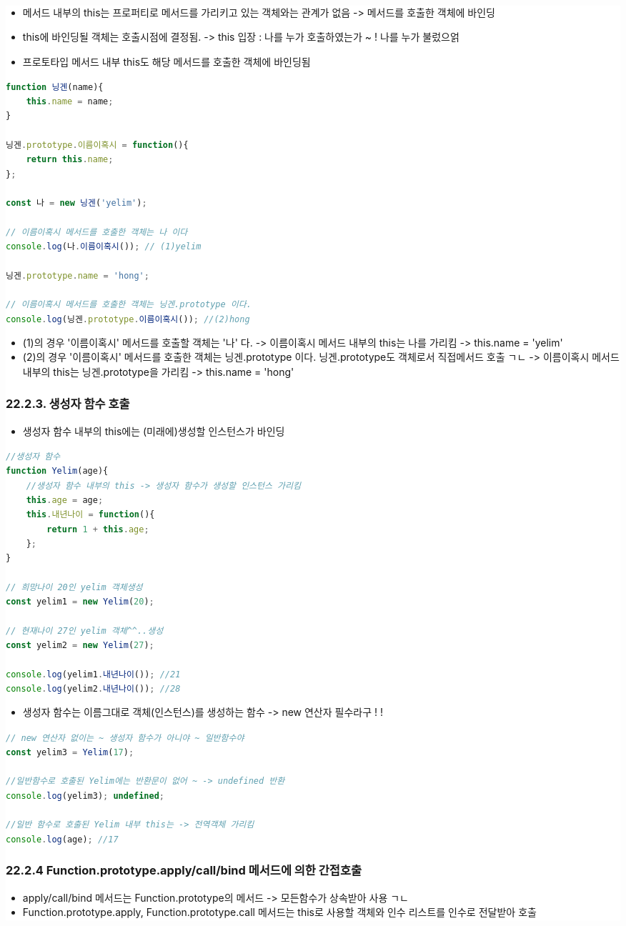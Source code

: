 - 메서드 내부의 this는 프로퍼티로 메서드를 가리키고 있는 객체와는 관계가 없음 -> 메서드를 호출한 객체에 바인딩 
- this에 바인딩될 객체는 호출시점에 결정됨.
-> this 입장 : 나를 누가 호출하였는가 ~ ! 나를 누가 불렀으얽

- 프로토타입 메서드 내부 this도 해당 메서드를 호출한 객체에 바인딩됨
```js
function 닝겐(name){
    this.name = name;
}

닝겐.prototype.이름이혹시 = function(){
    return this.name;
};

const 나 = new 닝겐('yelim');

// 이름이혹시 메서드를 호출한 객체는 나 이다
console.log(나.이름이혹시()); // (1)yelim

닝겐.prototype.name = 'hong';

// 이름이혹시 메서드를 호출한 객체는 닝겐.prototype 이다.
console.log(닝겐.prototype.이름이혹시()); //(2)hong
```
- (1)의 경우 '이름이혹시' 메서드를 호출할 객체는 '나' 다. -> 이름이혹시 메서드 내부의 this는 나를 가리킴 -> this.name = 'yelim'
- (2)의 경우 '이름이혹시' 메서드를 호출한 객체는 닝겐.prototype 이다. 닝겐.prototype도 객체로서 직접메서드 호출 ㄱㄴ -> 이름이혹시 메서드 내부의 this는 닝겐.prototype을 가리킴 -> this.name = 'hong'

### 22.2.3. 생성자 함수 호출
- 생성자 함수 내부의 this에는 (미래에)생성할 인스턴스가 바인딩

```js
//생성자 함수
function Yelim(age){
    //생성자 함수 내부의 this -> 생성자 함수가 생성할 인스턴스 가리킴
    this.age = age;
    this.내년나이 = function(){
        return 1 + this.age;
    };
}

// 희망나이 20인 yelim 객체생성
const yelim1 = new Yelim(20);

// 현재나이 27인 yelim 객체^^..생성
const yelim2 = new Yelim(27);

console.log(yelim1.내년나이()); //21
console.log(yelim2.내년나이()); //28
```
- 생성자 함수는 이름그대로 객체(인스턴스)를 생성하는 함수 -> new 연산자 필수라구 ! !

```js
// new 연산자 없이는 ~ 생성자 함수가 아니야 ~ 일반함수야
const yelim3 = Yelim(17);

//일반함수로 호출된 Yelim에는 반환문이 없어 ~ -> undefined 반환
console.log(yelim3); undefined;

//일반 함수로 호출된 Yelim 내부 this는 -> 전역객체 가리킴
console.log(age); //17
```
### 22.2.4 Function.prototype.apply/call/bind 메서드에 의한 간접호출
- apply/call/bind 메서드는 Function.prototype의 메서드 -> 모든함수가 상속받아 사용 ㄱㄴ
- Function.prototype.apply, Function.prototype.call 메서드는 this로 사용할 객체와 인수 리스트를 인수로 전달받아 호출
